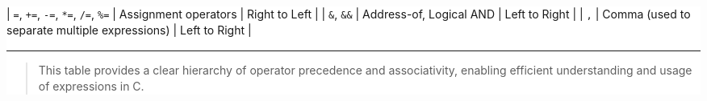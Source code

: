 | `=`, `+=`, `-=`, `*=`, `/=`, `%=` | Assignment operators                                                                  | Right to Left     |
| `&`, `&&`                         | Address-of, Logical AND                                                               | Left to Right     |
| `,`                               | Comma (used to separate multiple expressions)                                         | Left to Right     |

---

> This table provides a clear hierarchy of operator precedence and associativity, enabling efficient understanding and usage of expressions in C.

</body>
</html>
